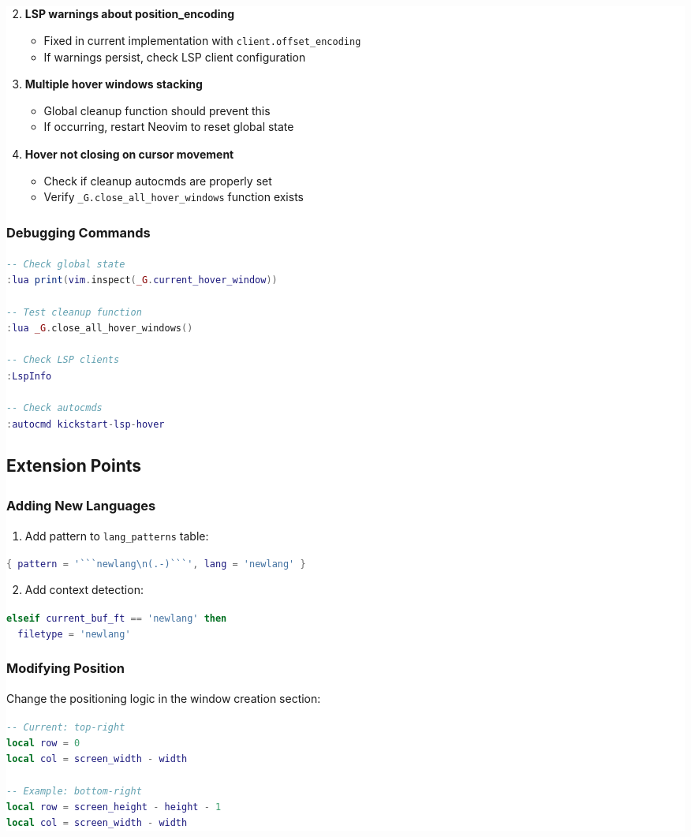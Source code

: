 2. **LSP warnings about position_encoding**
   - Fixed in current implementation with `client.offset_encoding`
   - If warnings persist, check LSP client configuration

3. **Multiple hover windows stacking**
   - Global cleanup function should prevent this
   - If occurring, restart Neovim to reset global state

4. **Hover not closing on cursor movement**
   - Check if cleanup autocmds are properly set
   - Verify `_G.close_all_hover_windows` function exists

### Debugging Commands
```lua
-- Check global state
:lua print(vim.inspect(_G.current_hover_window))

-- Test cleanup function
:lua _G.close_all_hover_windows()

-- Check LSP clients
:LspInfo

-- Check autocmds
:autocmd kickstart-lsp-hover
```

## Extension Points

### Adding New Languages
1. Add pattern to `lang_patterns` table:
```lua
{ pattern = '```newlang\n(.-)```', lang = 'newlang' }
```

2. Add context detection:
```lua
elseif current_buf_ft == 'newlang' then
  filetype = 'newlang'
```

### Modifying Position
Change the positioning logic in the window creation section:
```lua
-- Current: top-right
local row = 0
local col = screen_width - width

-- Example: bottom-right
local row = screen_height - height - 1
local col = screen_width - width
```
